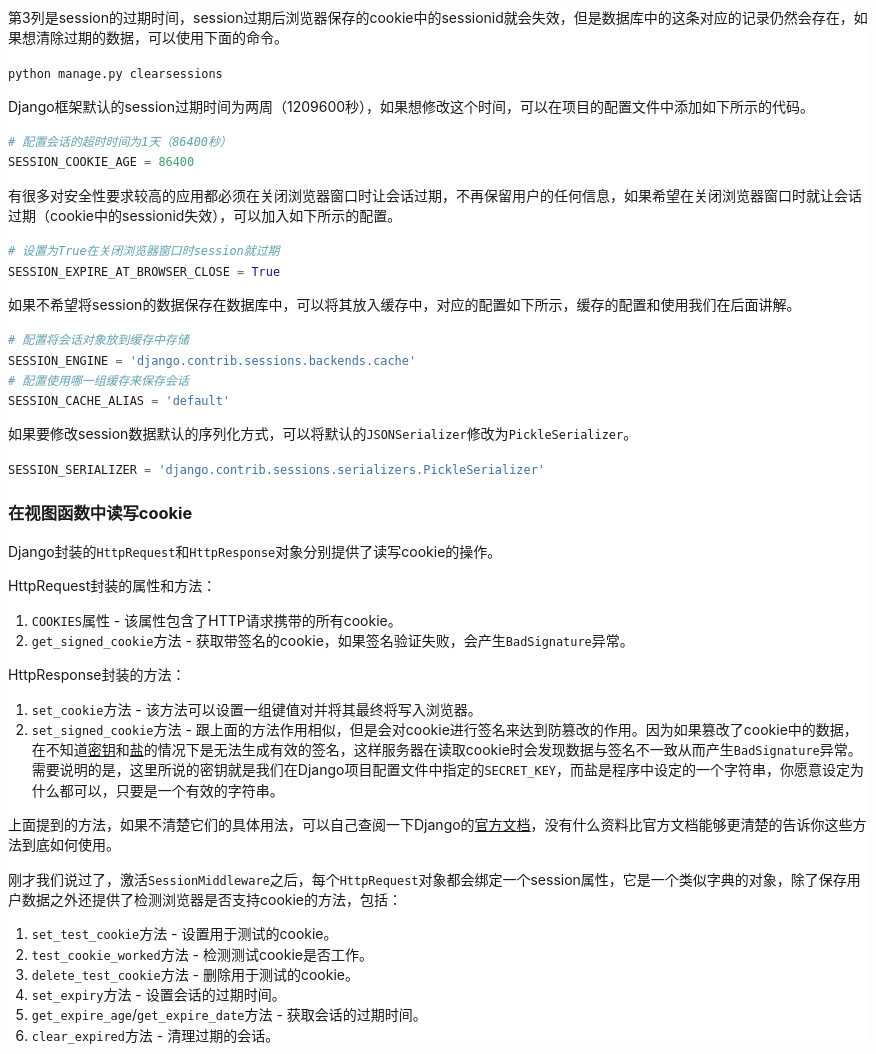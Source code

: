 第3列是session的过期时间，session过期后浏览器保存的cookie中的sessionid就会失效，但是数据库中的这条对应的记录仍然会存在，如果想清除过期的数据，可以使用下面的命令。

```Shell
python manage.py clearsessions
```

Django框架默认的session过期时间为两周（1209600秒），如果想修改这个时间，可以在项目的配置文件中添加如下所示的代码。

```Python
# 配置会话的超时时间为1天（86400秒）
SESSION_COOKIE_AGE = 86400
```

有很多对安全性要求较高的应用都必须在关闭浏览器窗口时让会话过期，不再保留用户的任何信息，如果希望在关闭浏览器窗口时就让会话过期（cookie中的sessionid失效），可以加入如下所示的配置。

```Python
# 设置为True在关闭浏览器窗口时session就过期
SESSION_EXPIRE_AT_BROWSER_CLOSE = True
```

如果不希望将session的数据保存在数据库中，可以将其放入缓存中，对应的配置如下所示，缓存的配置和使用我们在后面讲解。

```Python
# 配置将会话对象放到缓存中存储
SESSION_ENGINE = 'django.contrib.sessions.backends.cache'
# 配置使用哪一组缓存来保存会话
SESSION_CACHE_ALIAS = 'default'
```

如果要修改session数据默认的序列化方式，可以将默认的`JSONSerializer`修改为`PickleSerializer`。

```Python
SESSION_SERIALIZER = 'django.contrib.sessions.serializers.PickleSerializer'
```

### 在视图函数中读写cookie

Django封装的`HttpRequest`和`HttpResponse`对象分别提供了读写cookie的操作。

HttpRequest封装的属性和方法：

1. `COOKIES`属性 - 该属性包含了HTTP请求携带的所有cookie。
2. `get_signed_cookie`方法 - 获取带签名的cookie，如果签名验证失败，会产生`BadSignature`异常。

HttpResponse封装的方法：

1. `set_cookie`方法 - 该方法可以设置一组键值对并将其最终将写入浏览器。
2. `set_signed_cookie`方法 - 跟上面的方法作用相似，但是会对cookie进行签名来达到防篡改的作用。因为如果篡改了cookie中的数据，在不知道[密钥](<https://zh.wikipedia.org/wiki/%E5%AF%86%E9%92%A5>)和[盐](<https://zh.wikipedia.org/wiki/%E7%9B%90_(%E5%AF%86%E7%A0%81%E5%AD%A6)>)的情况下是无法生成有效的签名，这样服务器在读取cookie时会发现数据与签名不一致从而产生`BadSignature`异常。需要说明的是，这里所说的密钥就是我们在Django项目配置文件中指定的`SECRET_KEY`，而盐是程序中设定的一个字符串，你愿意设定为什么都可以，只要是一个有效的字符串。

上面提到的方法，如果不清楚它们的具体用法，可以自己查阅一下Django的[官方文档](<https://docs.djangoproject.com/en/2.1/ref/request-response/>)，没有什么资料比官方文档能够更清楚的告诉你这些方法到底如何使用。

刚才我们说过了，激活`SessionMiddleware`之后，每个`HttpRequest`对象都会绑定一个session属性，它是一个类似字典的对象，除了保存用户数据之外还提供了检测浏览器是否支持cookie的方法，包括：

1. `set_test_cookie`方法 - 设置用于测试的cookie。
2. `test_cookie_worked`方法 - 检测测试cookie是否工作。
3. `delete_test_cookie`方法 - 删除用于测试的cookie。
4. `set_expiry`方法 - 设置会话的过期时间。
5. `get_expire_age`/`get_expire_date`方法 - 获取会话的过期时间。
6. `clear_expired`方法 - 清理过期的会话。
